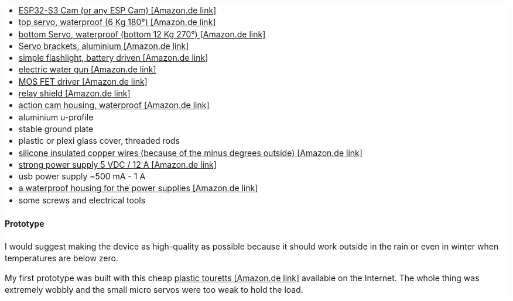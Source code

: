 

* <a href="https://www.amazon.de/dp/B0CYSM6V9C">ESP32-S3 Cam (or any ESP Cam) [Amazon.de link]</a>  
* <a href="https://www.amazon.de/gp/product/B0094AZU0M">top servo, waterproof (6 Kg 180°) [Amazon.de link]</a> 
* <a href="https://www.amazon.de/gp/product/B0DHNG5L66">bottom Servo, waterproof (bottom 12 Kg 270°) [Amazon.de link]</a> 
* <a href="https://www.amazon.de/gp/product/B081JMQKDM">Servo brackets, aluminium [Amazon.de link]</a> 
* <a href="https://www.amazon.de/dp/B005FEGYCO"> simple flashlight, battery driven [Amazon.de link]</a>  
* <a href="https://www.amazon.de/dp/B0CW35JD8R"> electric water gun [Amazon.de link]</a>   
* <a href="https://www.amazon.de/dp/B07HBQZ9BK"> MOS FET driver [Amazon.de link]</a>   
* <a href="https://www.amazon.de/gp/product/B09FRY9JK4"> relay shield [Amazon.de link]</a>  
* <a href="https://www.amazon.de/dp/B0895QP7VF"> action cam housing, waterproof [Amazon.de link]</a>  
* aluminium u-profile
* stable ground plate
* plastic or plexi glass cover, threaded rods
* <a href=" https://www.amazon.de/gp/product/B08R9WLLSZ">silicone insulated copper wires (because of the minus degrees outside) [Amazon.de link]</a> 
* <a href="https://www.amazon.de/dp/B00S9OTJYC"> strong power supply 5 VDC / 12 A [Amazon.de link]</a>   
* usb power supply ~500 mA - 1 A
* <a href="https://www.amazon.de/dp/B0C7QTH352"> a waterproof housing for the power supplies [Amazon.de link]</a> 
* some screws and electrical tools

#### Prototype
I would suggest making the device as high-quality as possible because it should work outside in the rain or even in winter when temperatures are below zero.

My first prototype was built with this cheap <a href="https://www.amazon.de/gp/product/B0DBYRP8ZB">plastic touretts [Amazon.de link]</a> available on the Internet. The whole thing was extremely wobbly and the small micro servos were too weak to hold the load.
